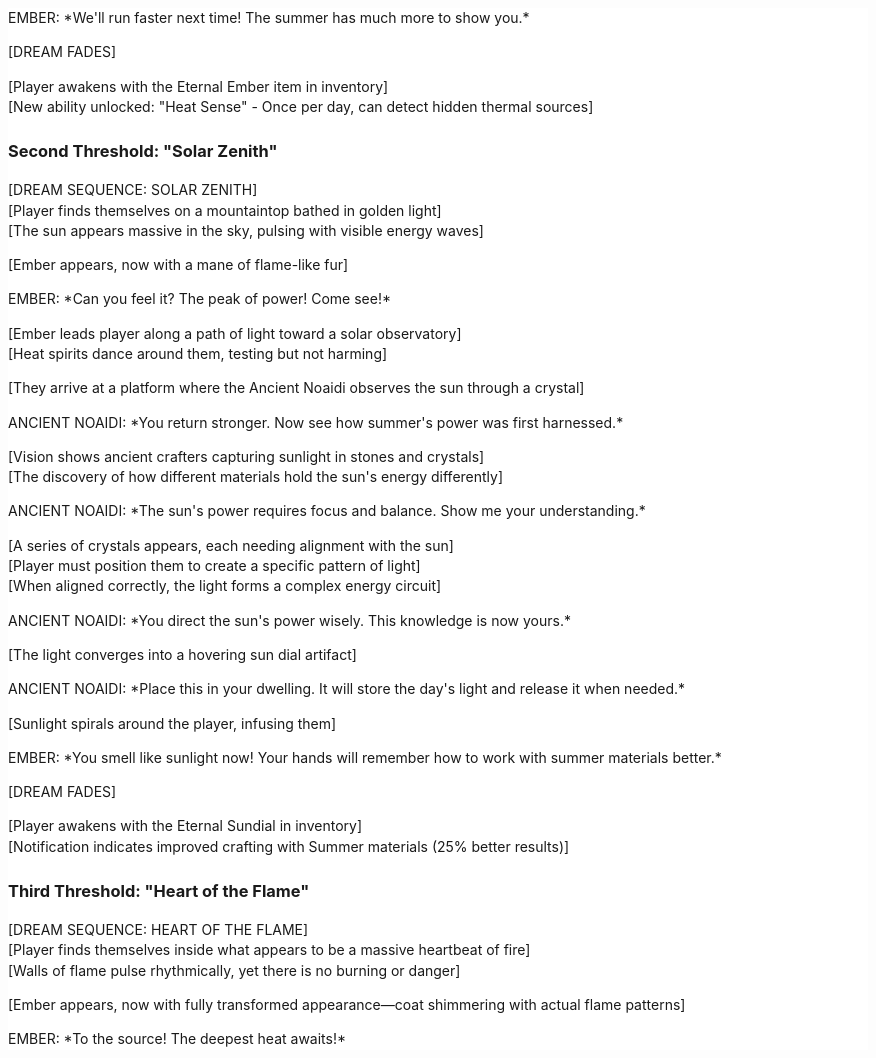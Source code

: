 EMBER: \*We'll run faster next time! The summer has much more to show you.\*

\[DREAM FADES\]

\[Player awakens with the Eternal Ember item in inventory\]  
\[New ability unlocked: "Heat Sense" - Once per day, can detect hidden thermal sources\]

### **Second Threshold: "Solar Zenith"**

\[DREAM SEQUENCE: SOLAR ZENITH\]  
\[Player finds themselves on a mountaintop bathed in golden light\]  
\[The sun appears massive in the sky, pulsing with visible energy waves\]

\[Ember appears, now with a mane of flame-like fur\]

EMBER: \*Can you feel it? The peak of power! Come see!\*

\[Ember leads player along a path of light toward a solar observatory\]  
\[Heat spirits dance around them, testing but not harming\]

\[They arrive at a platform where the Ancient Noaidi observes the sun through a crystal\]

ANCIENT NOAIDI: \*You return stronger. Now see how summer's power was first harnessed.\*

\[Vision shows ancient crafters capturing sunlight in stones and crystals\]  
\[The discovery of how different materials hold the sun's energy differently\]

ANCIENT NOAIDI: \*The sun's power requires focus and balance. Show me your understanding.\*

\[A series of crystals appears, each needing alignment with the sun\]  
\[Player must position them to create a specific pattern of light\]  
\[When aligned correctly, the light forms a complex energy circuit\]

ANCIENT NOAIDI: \*You direct the sun's power wisely. This knowledge is now yours.\*

\[The light converges into a hovering sun dial artifact\]

ANCIENT NOAIDI: \*Place this in your dwelling. It will store the day's light and release it when needed.\*

\[Sunlight spirals around the player, infusing them\]

EMBER: \*You smell like sunlight now! Your hands will remember how to work with summer materials better.\*

\[DREAM FADES\]

\[Player awakens with the Eternal Sundial in inventory\]  
\[Notification indicates improved crafting with Summer materials (25% better results)\]

### **Third Threshold: "Heart of the Flame"**

\[DREAM SEQUENCE: HEART OF THE FLAME\]  
\[Player finds themselves inside what appears to be a massive heartbeat of fire\]  
\[Walls of flame pulse rhythmically, yet there is no burning or danger\]

\[Ember appears, now with fully transformed appearance—coat shimmering with actual flame patterns\]

EMBER: \*To the source! The deepest heat awaits!\*
